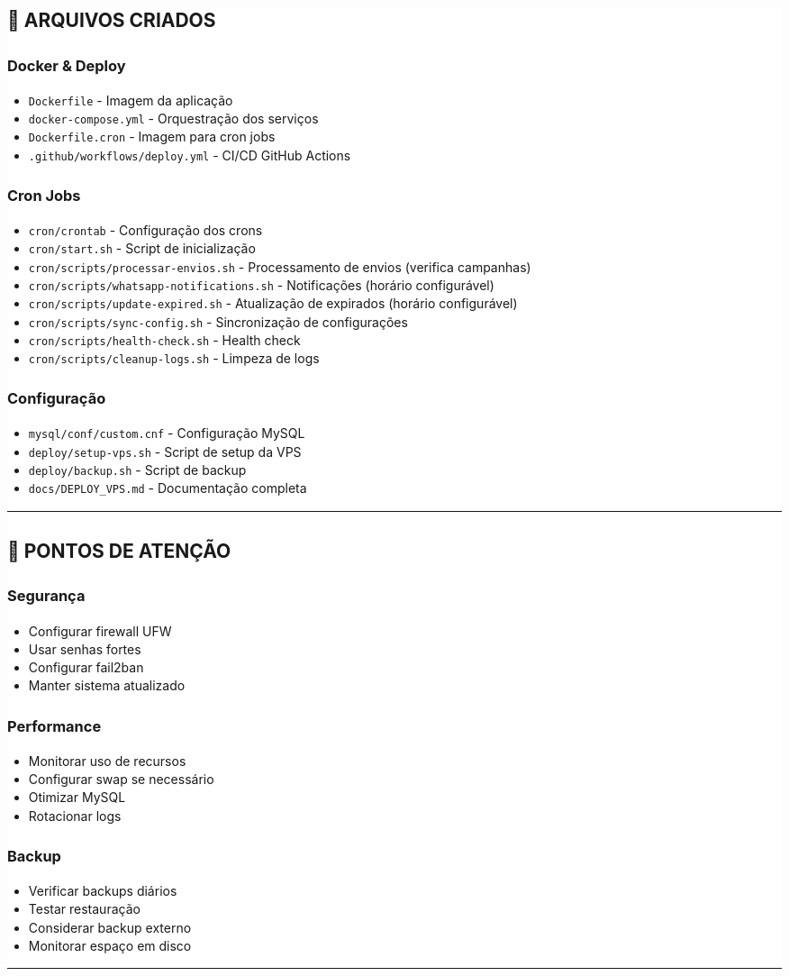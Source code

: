 
## 🔧 **ARQUIVOS CRIADOS**

### **Docker & Deploy**
- `Dockerfile` - Imagem da aplicação
- `docker-compose.yml` - Orquestração dos serviços
- `Dockerfile.cron` - Imagem para cron jobs
- `.github/workflows/deploy.yml` - CI/CD GitHub Actions

### **Cron Jobs**
- `cron/crontab` - Configuração dos crons
- `cron/start.sh` - Script de inicialização
- `cron/scripts/processar-envios.sh` - Processamento de envios (verifica campanhas)
- `cron/scripts/whatsapp-notifications.sh` - Notificações (horário configurável)
- `cron/scripts/update-expired.sh` - Atualização de expirados (horário configurável)
- `cron/scripts/sync-config.sh` - Sincronização de configurações
- `cron/scripts/health-check.sh` - Health check
- `cron/scripts/cleanup-logs.sh` - Limpeza de logs

### **Configuração**
- `mysql/conf/custom.cnf` - Configuração MySQL
- `deploy/setup-vps.sh` - Script de setup da VPS
- `deploy/backup.sh` - Script de backup
- `docs/DEPLOY_VPS.md` - Documentação completa

---

## 🚨 **PONTOS DE ATENÇÃO**

### **Segurança**
- Configurar firewall UFW
- Usar senhas fortes
- Configurar fail2ban
- Manter sistema atualizado

### **Performance**
- Monitorar uso de recursos
- Configurar swap se necessário
- Otimizar MySQL
- Rotacionar logs

### **Backup**
- Verificar backups diários
- Testar restauração
- Considerar backup externo
- Monitorar espaço em disco

---
